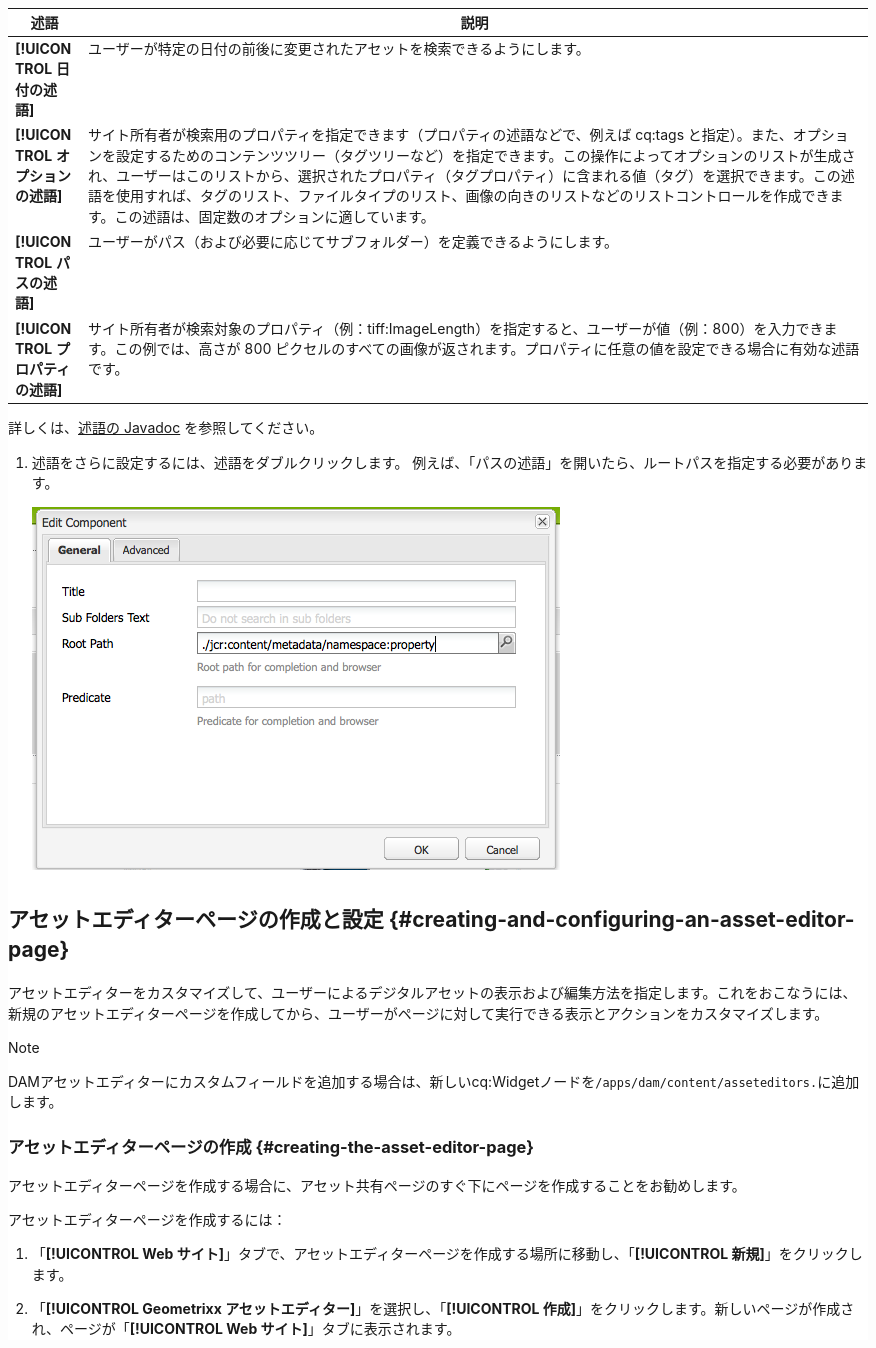 | 述語 | 説明 |
|---|---|
| **[!UICONTROL 日付の述語]** | ユーザーが特定の日付の前後に変更されたアセットを検索できるようにします。 |
| **[!UICONTROL オプションの述語]** | サイト所有者が検索用のプロパティを指定できます（プロパティの述語などで、例えば cq:tags と指定）。また、オプションを設定するためのコンテンツツリー（タグツリーなど）を指定できます。この操作によってオプションのリストが生成され、ユーザーはこのリストから、選択されたプロパティ（タグプロパティ）に含まれる値（タグ）を選択できます。この述語を使用すれば、タグのリスト、ファイルタイプのリスト、画像の向きのリストなどのリストコントロールを作成できます。この述語は、固定数のオプションに適しています。 |
| **[!UICONTROL パスの述語]** | ユーザーがパス（および必要に応じてサブフォルダー）を定義できるようにします。 |
| **[!UICONTROL プロパティの述語]** | サイト所有者が検索対象のプロパティ（例：tiff:ImageLength）を指定すると、ユーザーが値（例：800）を入力できます。この例では、高さが 800 ピクセルのすべての画像が返されます。プロパティに任意の値を設定できる場合に有効な述語です。 |

詳しくは、[述語の Javadoc](https://helpx.adobe.com/experience-manager/6-4/sites/developing/using/reference-materials/javadoc/com/day/cq/search/eval/package-summary.html) を参照してください。

1. 述語をさらに設定するには、述語をダブルクリックします。 例えば、「パスの述語」を開いたら、ルートパスを指定する必要があります。

   ![screen_shot_2012-04-23at15640pm](assets/screen_shot_2012-04-23at15640pm.png)

## アセットエディターページの作成と設定 {#creating-and-configuring-an-asset-editor-page}

アセットエディターをカスタマイズして、ユーザーによるデジタルアセットの表示および編集方法を指定します。これをおこなうには、新規のアセットエディターページを作成してから、ユーザーがページに対して実行できる表示とアクションをカスタマイズします。

>[!NOTE]
>
>DAMアセットエディターにカスタムフィールドを追加する場合は、新しいcq:Widgetノードを`/apps/dam/content/asseteditors.`に追加します。

### アセットエディターページの作成 {#creating-the-asset-editor-page}

アセットエディターページを作成する場合に、アセット共有ページのすぐ下にページを作成することをお勧めします。

アセットエディターページを作成するには：

1. 「**[!UICONTROL Web サイト]**」タブで、アセットエディターページを作成する場所に移動し、「**[!UICONTROL 新規]**」をクリックします。

1. 「**[!UICONTROL Geometrixx アセットエディター]**」を選択し、「**[!UICONTROL 作成]**」をクリックします。新しいページが作成され、ページが「**[!UICONTROL Web サイト]**」タブに表示されます。
